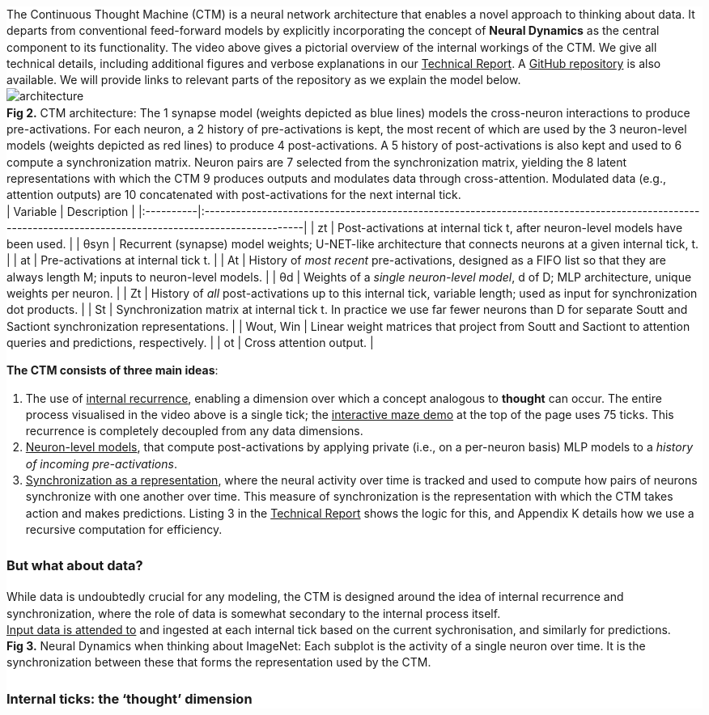 The Continuous Thought Machine (CTM) is a neural network architecture that enables a novel approach to thinking about data. It departs from conventional feed-forward models by explicitly incorporating the concept of **Neural Dynamics** as the central component to its functionality. The video above gives a pictorial overview of the internal workings of the CTM. We give all technical details, including additional figures and verbose explanations in our [Technical Report](https://arxiv.org/abs/2505.05522). A [GitHub repository](https://github.com/SakanaAI/continuous-thought-machines) is also available. We will provide links to relevant parts of the repository as we explain the model below.   
![architecture](files\architecture.jpeg)    
**Fig 2.** CTM architecture: The 1 synapse model (weights depicted as blue lines) models the cross-neuron interactions to produce pre-activations. For each neuron, a 2 history of pre-activations is kept, the most recent of which are used by the 3 neuron-level models (weights depicted as red lines) to produce 4 post-activations. A 5 history of post-activations is also kept and used to 6 compute a synchronization matrix. Neuron pairs are 7 selected from the synchronization matrix, yielding the 8 latent representations with which the CTM 9 produces outputs and modulates data through cross-attention. Modulated data (e.g., attention outputs) are 10 concatenated with post-activations for the next internal tick.   
|  Variable |                                                                                                                                             Description |
|:----------|:--------------------------------------------------------------------------------------------------------------------------------------------------------|
|        zt |                                                                          Post-activations at internal tick t, after neuron-level models have been used. |
|      θsyn |                                           Recurrent (synapse) model weights; U-NET-like architecture that connects neurons at a given internal tick, t. |
|        at |                                                                                                                     Pre-activations at internal tick t. |
|        At |                      History of *most recent* pre-activations, designed as a FIFO list so that they are always length M; inputs to neuron-level models. |
|        θd |                                                          Weights of a *single neuron-level model*, d of D; MLP architecture, unique weights per neuron. |
|        Zt |                            History of *all* post-activations up to this internal tick, variable length; used as input for synchronization dot products. |
|        St | Synchronization matrix at internal tick t. In practice we use far fewer neurons than D for separate Soutt and Sactiont synchronization representations. |
| Wout, Win |                                         Linear weight matrices that project from Soutt and Sactiont to attention queries and predictions, respectively. |
|        ot |                                                                                                                                 Cross attention output. |

**The CTM consists of three main ideas**:   
1. The use of [internal recurrence](https://pub.sakana.ai/ctm/#internal-ticks), enabling a dimension over which a concept analogous to **thought** can occur. The entire process visualised in the video above is a single tick; the [interactive maze demo](https://pub.sakana.ai/ctm/#maze-demo) at the top of the page uses 75 ticks. This recurrence is completely decoupled from any data dimensions.   
2. [Neuron-level models](https://pub.sakana.ai/ctm/#neuron-level-models), that compute post-activations by applying private (i.e., on a per-neuron basis) MLP models to a *history of incoming pre-activations*.   
3. [Synchronization as a representation](https://pub.sakana.ai/ctm/#synchronization-representation), where the neural activity over time is tracked and used to compute how pairs of neurons synchronize with one another over time. This measure of synchronization is the representation with which the CTM takes action and makes predictions. Listing 3 in the [Technical Report](https://arxiv.org/abs/2505.05522) shows the logic for this, and Appendix K details how we use a recursive computation for efficiency.   
   
### But what about data?   
While data is undoubtedly crucial for any modeling, the CTM is designed around the idea of internal recurrence and synchronization, where the role of data is somewhat secondary to the internal process itself.   
[Input data is attended to](https://pub.sakana.ai/ctm/#from-data) and ingested at each internal tick based on the current sychronisation, and similarly for predictions.   
**Fig 3.** Neural Dynamics when thinking about ImageNet: Each subplot is the activity of a single neuron over time. It is the synchronization between these that forms the representation used by the CTM.   
### Internal ticks: the ‘thought’ dimension   